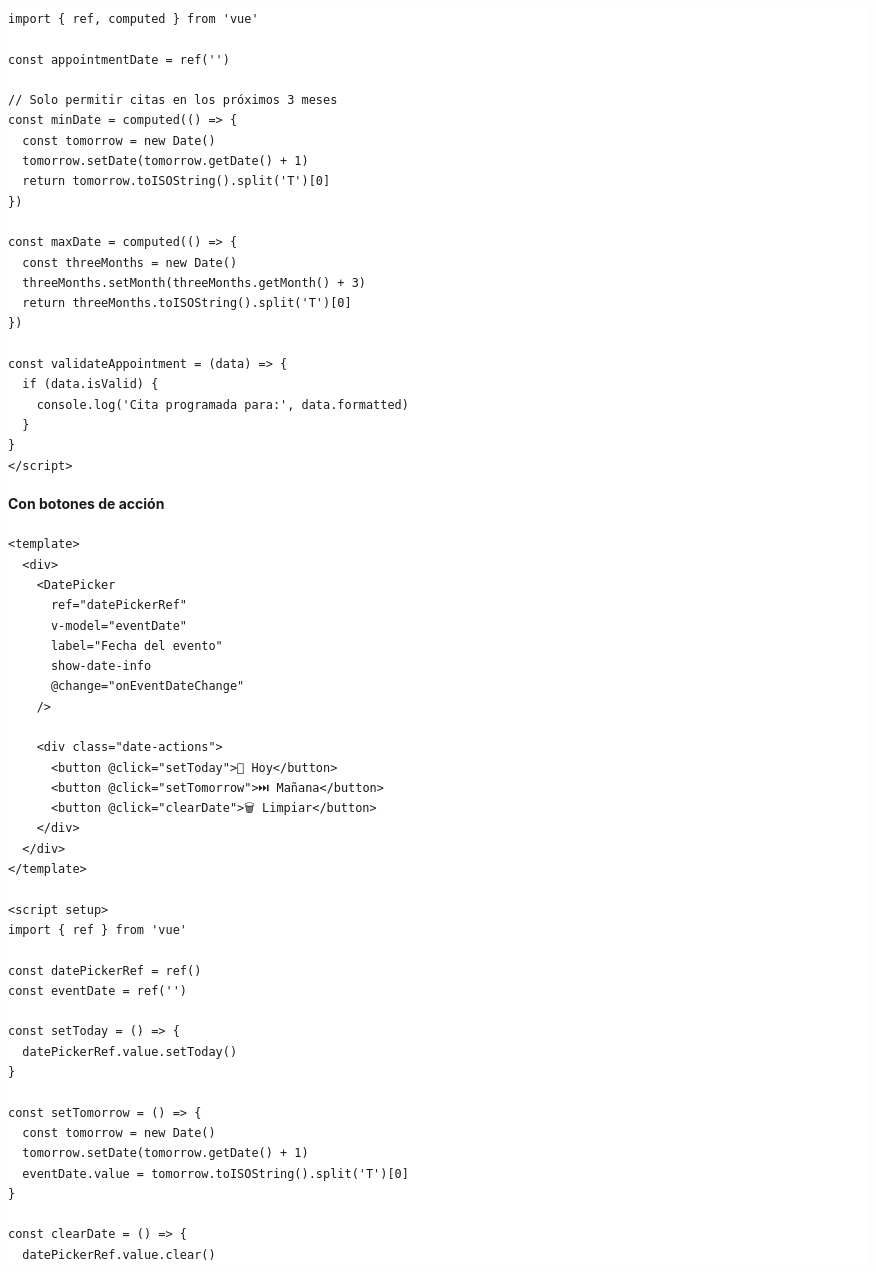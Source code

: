 ```vue
import { ref, computed } from 'vue'

const appointmentDate = ref('')

// Solo permitir citas en los próximos 3 meses
const minDate = computed(() => {
  const tomorrow = new Date()
  tomorrow.setDate(tomorrow.getDate() + 1)
  return tomorrow.toISOString().split('T')[0]
})

const maxDate = computed(() => {
  const threeMonths = new Date()
  threeMonths.setMonth(threeMonths.getMonth() + 3)
  return threeMonths.toISOString().split('T')[0]
})

const validateAppointment = (data) => {
  if (data.isValid) {
    console.log('Cita programada para:', data.formatted)
  }
}
</script>
```

#### Con botones de acción

```vue
<template>
  <div>
    <DatePicker
      ref="datePickerRef"
      v-model="eventDate"
      label="Fecha del evento"
      show-date-info
      @change="onEventDateChange"
    />
    
    <div class="date-actions">
      <button @click="setToday">📅 Hoy</button>
      <button @click="setTomorrow">⏭️ Mañana</button>
      <button @click="clearDate">🗑️ Limpiar</button>
    </div>
  </div>
</template>

<script setup>
import { ref } from 'vue'

const datePickerRef = ref()
const eventDate = ref('')

const setToday = () => {
  datePickerRef.value.setToday()
}

const setTomorrow = () => {
  const tomorrow = new Date()
  tomorrow.setDate(tomorrow.getDate() + 1)
  eventDate.value = tomorrow.toISOString().split('T')[0]
}

const clearDate = () => {
  datePickerRef.value.clear()
```